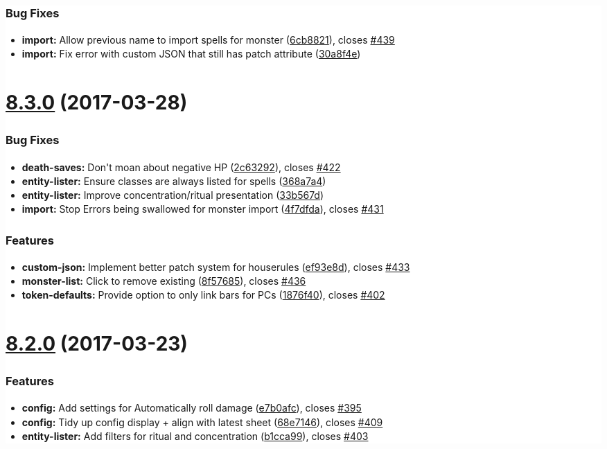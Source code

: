 
### Bug Fixes

* **import:** Allow previous name to import spells for monster ([6cb8821](https://github.com/symposion/roll20-shaped-scripts/commit/6cb8821)), closes [#439](https://github.com/symposion/roll20-shaped-scripts/issues/439)
* **import:** Fix error with custom JSON that still has patch attribute ([30a8f4e](https://github.com/symposion/roll20-shaped-scripts/commit/30a8f4e))



<a name="8.3.0"></a>
# [8.3.0](https://github.com/symposion/roll20-shaped-scripts/compare/8.2.0...8.3.0) (2017-03-28)


### Bug Fixes

* **death-saves:** Don't moan about negative HP ([2c63292](https://github.com/symposion/roll20-shaped-scripts/commit/2c63292)), closes [#422](https://github.com/symposion/roll20-shaped-scripts/issues/422)
* **entity-lister:** Ensure classes are always listed for spells ([368a7a4](https://github.com/symposion/roll20-shaped-scripts/commit/368a7a4))
* **entity-lister:** Improve concentration/ritual presentation ([33b567d](https://github.com/symposion/roll20-shaped-scripts/commit/33b567d))
* **import:** Stop Errors being swallowed for monster import ([4f7dfda](https://github.com/symposion/roll20-shaped-scripts/commit/4f7dfda)), closes [#431](https://github.com/symposion/roll20-shaped-scripts/issues/431)


### Features

* **custom-json:** Implement better patch system for houserules ([ef93e8d](https://github.com/symposion/roll20-shaped-scripts/commit/ef93e8d)), closes [#433](https://github.com/symposion/roll20-shaped-scripts/issues/433)
* **monster-list:** Click to remove existing ([8f57685](https://github.com/symposion/roll20-shaped-scripts/commit/8f57685)), closes [#436](https://github.com/symposion/roll20-shaped-scripts/issues/436)
* **token-defaults:** Provide option to only link bars for PCs ([1876f40](https://github.com/symposion/roll20-shaped-scripts/commit/1876f40)), closes [#402](https://github.com/symposion/roll20-shaped-scripts/issues/402)



<a name="8.2.0"></a>
# [8.2.0](https://github.com/symposion/roll20-shaped-scripts/compare/8.1.0...8.2.0) (2017-03-23)


### Features

* **config:** Add settings for Automatically roll damage ([e7b0afc](https://github.com/symposion/roll20-shaped-scripts/commit/e7b0afc)), closes [#395](https://github.com/symposion/roll20-shaped-scripts/issues/395)
* **config:** Tidy up config display + align with latest sheet ([68e7146](https://github.com/symposion/roll20-shaped-scripts/commit/68e7146)), closes [#409](https://github.com/symposion/roll20-shaped-scripts/issues/409)
* **entity-lister:** Add filters for ritual and concentration ([b1cca99](https://github.com/symposion/roll20-shaped-scripts/commit/b1cca99)), closes [#403](https://github.com/symposion/roll20-shaped-scripts/issues/403)
